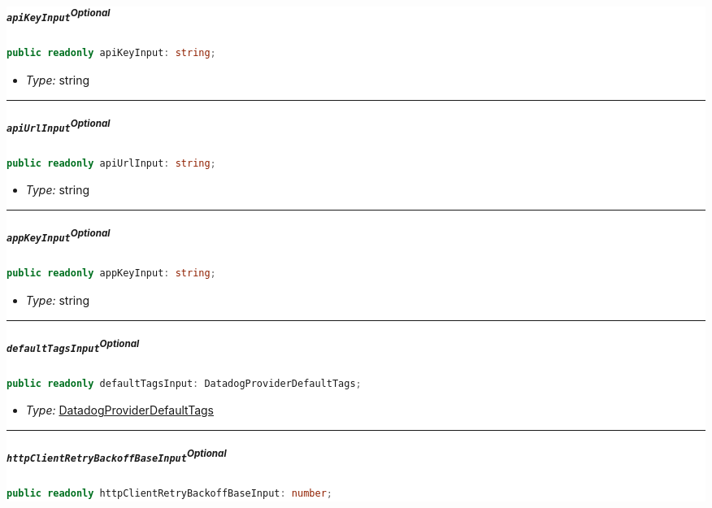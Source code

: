 
##### `apiKeyInput`<sup>Optional</sup> <a name="apiKeyInput" id="@cdktf/provider-datadog.provider.DatadogProvider.property.apiKeyInput"></a>

```typescript
public readonly apiKeyInput: string;
```

- *Type:* string

---

##### `apiUrlInput`<sup>Optional</sup> <a name="apiUrlInput" id="@cdktf/provider-datadog.provider.DatadogProvider.property.apiUrlInput"></a>

```typescript
public readonly apiUrlInput: string;
```

- *Type:* string

---

##### `appKeyInput`<sup>Optional</sup> <a name="appKeyInput" id="@cdktf/provider-datadog.provider.DatadogProvider.property.appKeyInput"></a>

```typescript
public readonly appKeyInput: string;
```

- *Type:* string

---

##### `defaultTagsInput`<sup>Optional</sup> <a name="defaultTagsInput" id="@cdktf/provider-datadog.provider.DatadogProvider.property.defaultTagsInput"></a>

```typescript
public readonly defaultTagsInput: DatadogProviderDefaultTags;
```

- *Type:* <a href="#@cdktf/provider-datadog.provider.DatadogProviderDefaultTags">DatadogProviderDefaultTags</a>

---

##### `httpClientRetryBackoffBaseInput`<sup>Optional</sup> <a name="httpClientRetryBackoffBaseInput" id="@cdktf/provider-datadog.provider.DatadogProvider.property.httpClientRetryBackoffBaseInput"></a>

```typescript
public readonly httpClientRetryBackoffBaseInput: number;
```
